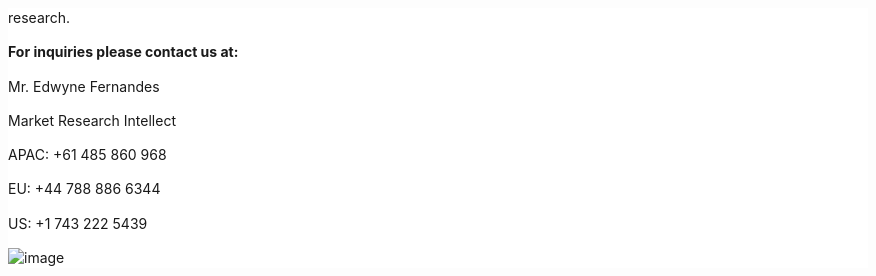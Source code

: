 research.</span></p><p><strong>For inquiries please contact us at:</strong></p><p>Mr. Edwyne Fernandes</p><p>Market Research Intellect</p><p>APAC: +61 485 860 968</p><p>EU: +44 788 886 6344</p><p>US: +1 743 222 5439</p>
![image](https://github.com/user-attachments/assets/7e7a16a0-5f35-40aa-bb87-17c9d875807a)
